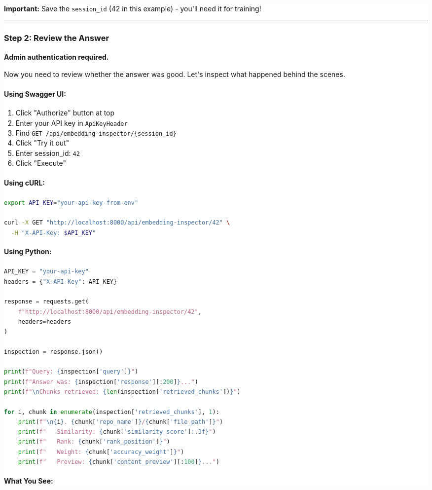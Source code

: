 **Important:** Save the `session_id` (42 in this example) - you'll need it for training!

---

### Step 2: Review the Answer

**Admin authentication required.**

Now you need to review whether the answer was good. Let's inspect what happened behind the scenes.

#### Using Swagger UI:

1. Click "Authorize" button at top
2. Enter your API key in `ApiKeyHeader`
3. Find `GET /api/embedding-inspector/{session_id}`
4. Click "Try it out"
5. Enter session_id: `42`
6. Click "Execute"

#### Using cURL:

```bash
export API_KEY="your-api-key-from-env"

curl -X GET "http://localhost:8000/api/embedding-inspector/42" \
  -H "X-API-Key: $API_KEY"
```

#### Using Python:

```python
API_KEY = "your-api-key"
headers = {"X-API-Key": API_KEY}

response = requests.get(
    f"http://localhost:8000/api/embedding-inspector/42",
    headers=headers
)

inspection = response.json()

print(f"Query: {inspection['query']}")
print(f"Answer was: {inspection['response'][:200]}...")
print(f"\nChunks retrieved: {len(inspection['retrieved_chunks'])}")

for i, chunk in enumerate(inspection['retrieved_chunks'], 1):
    print(f"\n{i}. {chunk['repo_name']}/{chunk['file_path']}")
    print(f"   Similarity: {chunk['similarity_score']:.3f}")
    print(f"   Rank: {chunk['rank_position']}")
    print(f"   Weight: {chunk['accuracy_weight']}")
    print(f"   Preview: {chunk['content_preview'][:100]}...")
```

#### What You See:
